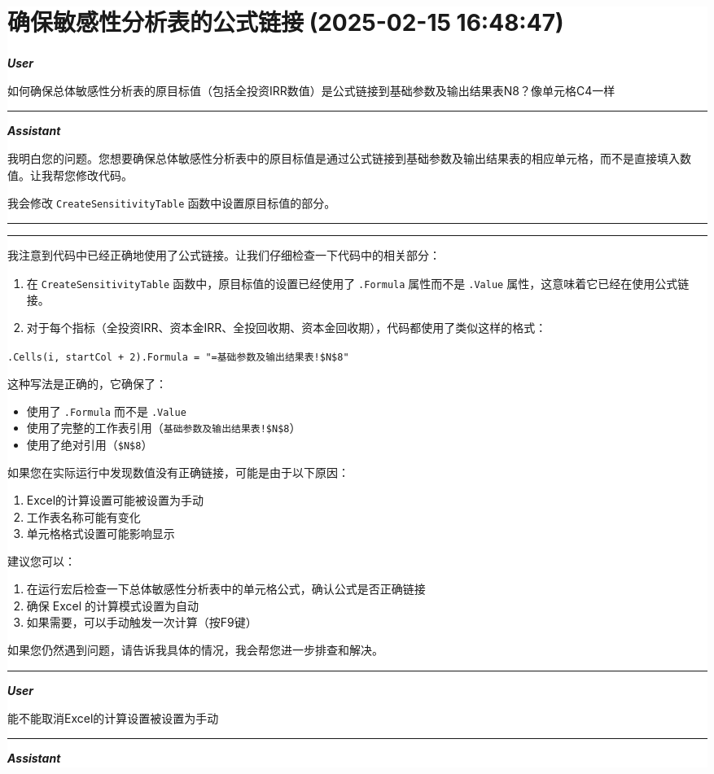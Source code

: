 

# 确保敏感性分析表的公式链接 (2025-02-15 16:48:47)

_**User**_

如何确保总体敏感性分析表的原目标值（包括全投资IRR数值）是公式链接到基础参数及输出结果表N8？像单元格C4一样

---

_**Assistant**_

我明白您的问题。您想要确保总体敏感性分析表中的原目标值是通过公式链接到基础参数及输出结果表的相应单元格，而不是直接填入数值。让我帮您修改代码。

我会修改 `CreateSensitivityTable` 函数中设置原目标值的部分。

---



---



我注意到代码中已经正确地使用了公式链接。让我们仔细检查一下代码中的相关部分：

1. 在 `CreateSensitivityTable` 函数中，原目标值的设置已经使用了 `.Formula` 属性而不是 `.Value` 属性，这意味着它已经在使用公式链接。

2. 对于每个指标（全投资IRR、资本金IRR、全投回收期、资本金回收期），代码都使用了类似这样的格式：
```vba
.Cells(i, startCol + 2).Formula = "=基础参数及输出结果表!$N$8"
```

这种写法是正确的，它确保了：
- 使用了 `.Formula` 而不是 `.Value`
- 使用了完整的工作表引用（`基础参数及输出结果表!$N$8`）
- 使用了绝对引用（`$N$8`）

如果您在实际运行中发现数值没有正确链接，可能是由于以下原因：

1. Excel的计算设置可能被设置为手动
2. 工作表名称可能有变化
3. 单元格格式设置可能影响显示

建议您可以：

1. 在运行宏后检查一下总体敏感性分析表中的单元格公式，确认公式是否正确链接
2. 确保 Excel 的计算模式设置为自动
3. 如果需要，可以手动触发一次计算（按F9键）

如果您仍然遇到问题，请告诉我具体的情况，我会帮您进一步排查和解决。

---

_**User**_

能不能取消Excel的计算设置被设置为手动

---

_**Assistant**_
